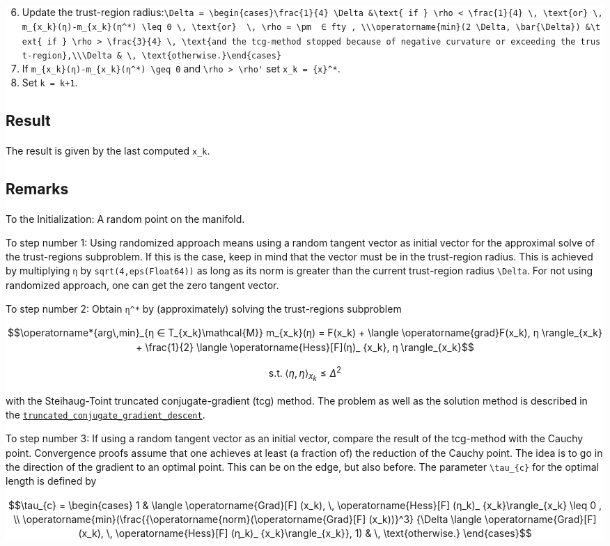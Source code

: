 6. Update the trust-region radius:``\Delta = \begin{cases}\frac{1}{4} \Delta &\text{ if } \rho < \frac{1}{4} \, \text{or} \, m_{x_k}(η)-m_{x_k}(η^*) \leq 0 \, \text{or}  \, \rho = \pm  ∈ fty , \\\operatorname{min}(2 \Delta, \bar{\Delta}) &\text{ if } \rho > \frac{3}{4} \, \text{and the tcg-method stopped because of negative curvature or exceeding the trust-region},\\\Delta & \, \text{otherwise.}\end{cases}``
7. If ``m_{x_k}(η)-m_{x_k}(η^*) \geq 0`` and ``\rho > \rho'`` set
    ``x_k = {x}^*``.
8. Set ``k = k+1``.

## Result

The result is given by the last computed ``x_k``.

## Remarks

To the Initialization: A random point on the manifold.

To step number 1: Using randomized approach means using a random tangent
vector as initial vector for the approximal solve of the trust-regions
subproblem. If this is the case, keep in mind that the vector must be in the
trust-region radius. This is achieved by multiplying
`η` by `sqrt(4,eps(Float64))` as long as
its norm is greater than the current trust-region radius ``\Delta``.
For not using randomized approach, one can get the zero tangent vector.

To step number 2: Obtain ``η^*`` by (approximately) solving the
trust-regions subproblem

```math
\operatorname*{arg\,min}_{η  ∈  T_{x_k}\mathcal{M}} m_{x_k}(η) = F(x_k) +
\langle \operatorname{grad}F(x_k), η \rangle_{x_k} + \frac{1}{2} \langle
\operatorname{Hess}[F](η)_ {x_k}, η \rangle_{x_k}
```

```math
\text{s.t.} \; \langle η, η \rangle_{x_k} \leq {\Delta}^2
```

with the Steihaug-Toint truncated conjugate-gradient (tcg) method. The problem
as well as the solution method is described in the
[`truncated_conjugate_gradient_descent`](@ref).

To step number 3: If using a random tangent vector as an initial vector, compare
the result of the tcg-method with the Cauchy point. Convergence proofs assume
that one achieves at least (a fraction of) the reduction of the Cauchy point.
The idea is to go in the direction of the gradient to an optimal point. This
can be on the edge, but also before.
The parameter ``\tau_{c}`` for the optimal length is defined by

```math
\tau_{c} = \begin{cases} 1 & \langle \operatorname{Grad}[F] (x_k), \,
\operatorname{Hess}[F] (η_k)_ {x_k}\rangle_{x_k} \leq 0 , \\
\operatorname{min}(\frac{{\operatorname{norm}(\operatorname{Grad}[F] (x_k))}^3}
{\Delta \langle \operatorname{Grad}[F] (x_k), \,
\operatorname{Hess}[F] (η_k)_ {x_k}\rangle_{x_k}}, 1) & \, \text{otherwise.}
\end{cases}
```
